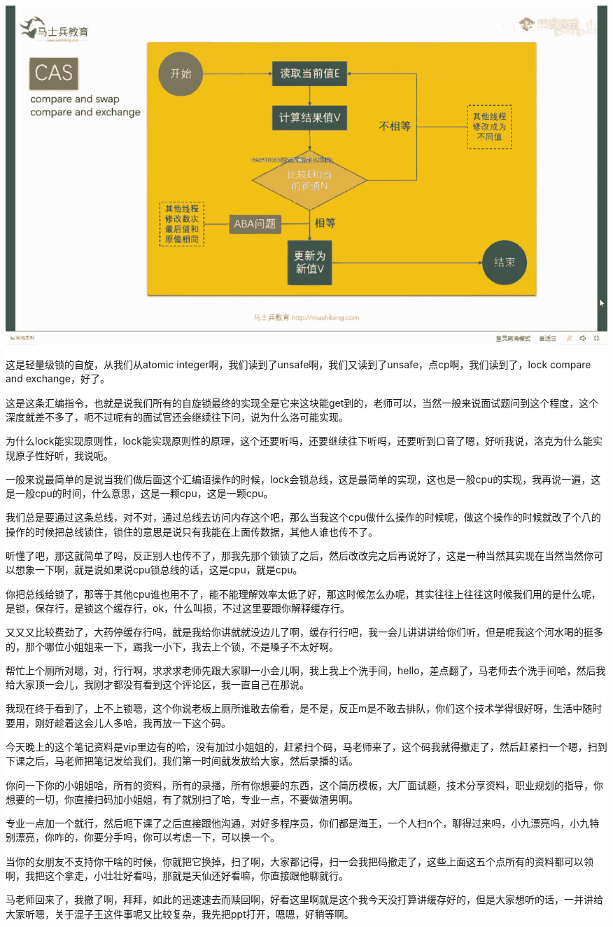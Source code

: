 ![](img/283b7ef3f8523dce242a83e11c4b242b_10.png)

这是轻量级锁的自旋，从我们从atomic integer啊，我们读到了unsafe啊，我们又读到了unsafe，点cp啊，我们读到了，lock compare and exchange，好了。

这是这条汇编指令，也就是说我们所有的自旋锁最终的实现全是它来这块能get到的，老师可以，当然一般来说面试题问到这个程度，这个深度就差不多了，呃不过呢有的面试官还会继续往下问，说为什么洛可能实现。

为什么lock能实现原则性，lock能实现原则性的原理，这个还要听吗，还要继续往下听吗，还要听到口音了嗯，好听我说，洛克为什么能实现原子性好听，我说呃。

一般来说最简单的是说当我们做后面这个汇编语操作的时候，lock会锁总线，这是最简单的实现，这也是一般cpu的实现，我再说一遍，这是一般cpu的时间，什么意思，这是一颗cpu，这是一颗cpu。

我们总是要通过这条总线，对不对，通过总线去访问内存这个吧，那么当我这个cpu做什么操作的时候呢，做这个操作的时候就改了个八的操作的时候把总线锁住，锁住的意思是说只有我能在上面传数据，其他人谁也传不了。

听懂了吧，那这就简单了吗，反正别人也传不了，那我先那个锁锁了之后，然后改改完之后再说好了，这是一种当然其实现在当然当然你可以想象一下啊，就是说如果说cpu锁总线的话，这是cpu，就是cpu。

你把总线给锁了，那等于其他cpu谁也用不了，能不能理解效率太低了好，那这时候怎么办呢，其实往往上往往这时候我们用的是什么呢，是锁，保存行，是锁这个缓存行，ok，什么叫损，不过这里要跟你解释缓存行。

又又又比较费劲了，大药停缓存行吗，就是我给你讲就就没边儿了啊，缓存行行吧，我一会儿讲讲讲给你们听，但是呢我这个河水喝的挺多的，那个哪位小姐姐来一下，踢我一小下，我去上个锁，不是嗓子不太好啊。

帮忙上个厕所对嗯，对，行行啊，求求求老师先跟大家聊一小会儿啊，我上我上个洗手间，hello，差点翻了，马老师去个洗手间哈，然后我给大家顶一会儿，我刚才都没有看到这个评论区，我一直自己在那说。

我现在终于看到了，上不上锁嗯，这个你说老板上厕所谁敢去偷看，是不是，反正m是不敢去排队，你们这个技术学得很好呀，生活中随时要用，刚好趁着这会儿人多哈，我再放一下这个码。

今天晚上的这个笔记资料是vip里边有的哈，没有加过小姐姐的，赶紧扫个码，马老师来了，这个码我就得撤走了，然后赶紧扫一个嗯，扫到下课之后，马老师把笔记发给我们，我们第一时间就发放给大家，然后录播的话。

你问一下你的小姐姐哈，所有的资料，所有的录播，所有你想要的东西，这个简历模板，大厂面试题，技术分享资料，职业规划的指导，你想要的一切，你直接扫码加小姐姐，有了就别扫了哈，专业一点，不要做渣男啊。

专业一点加一个就行，然后呃下课了之后直接跟他沟通，对好多程序员，你们都是海王，一个人扫n个，聊得过来吗，小九漂亮吗，小九特别漂亮，你咋的，你要分手吗，你可以考虑一下，可以换一个。

当你的女朋友不支持你干啥的时候，你就把它换掉，扫了啊，大家都记得，扫一会我把码撤走了，这些上面这五个点所有的资料都可以领啊，我把这个拿走，小壮壮好看吗，那就是天仙还好看嘛，你直接跟他聊就行。

马老师回来了，我撤了啊，拜拜，如此的迅速速去而赎回啊，好看这里啊就是这个我今天没打算讲缓存好的，但是大家想听的话，一并讲给大家听嗯，关于混子王这件事呢又比较复杂，我先把ppt打开，嗯嗯，好稍等啊。

